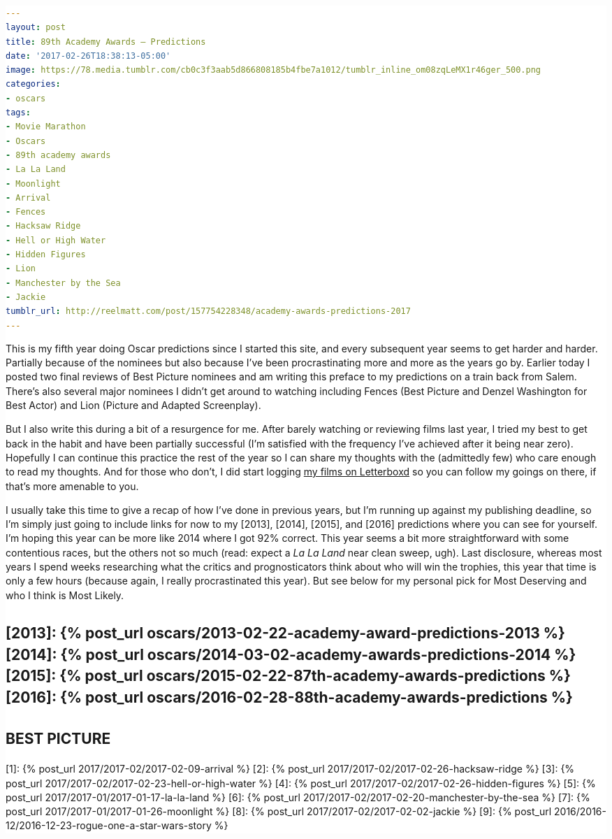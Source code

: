 ```yaml
---
layout: post
title: 89th Academy Awards — Predictions
date: '2017-02-26T18:38:13-05:00'
image: https://78.media.tumblr.com/cb0c3f3aab5d866808185b4fbe7a1012/tumblr_inline_om08zqLeMX1r46ger_500.png
categories:
- oscars
tags:
- Movie Marathon
- Oscars
- 89th academy awards
- La La Land
- Moonlight
- Arrival
- Fences
- Hacksaw Ridge
- Hell or High Water
- Hidden Figures
- Lion
- Manchester by the Sea
- Jackie
tumblr_url: http://reelmatt.com/post/157754228348/academy-awards-predictions-2017
---
```

This is my fifth year doing Oscar predictions since I started this site, and every subsequent year seems to get harder and harder. Partially because of the nominees but also because I’ve been procrastinating more and more as the years go by. Earlier today I posted two final reviews of Best Picture nominees and am writing this preface to my predictions on a train back from Salem. There’s also several major nominees I didn’t get around to watching including Fences (Best Picture and Denzel Washington for Best Actor) and Lion (Picture and Adapted Screenplay).

But I also write this during a bit of a resurgence for me. After barely watching or reviewing films last year, I tried my best to get back in the habit and have been partially successful (I’m satisfied with the frequency I’ve achieved after it being near zero). Hopefully I can continue this practice the rest of the year so I can share my thoughts with the (admittedly few) who care enough to read my thoughts. And for those who don’t, I did start logging [my films on Letterboxd](https://letterboxd.com/reelmatt/) so you can follow my goings on there, if that’s more amenable to you.

I usually take this time to give a recap of how I’ve done in previous years, but I’m running up against my publishing deadline, so I’m simply just going to include links for now to my [2013], [2014], [2015], and [2016] predictions where you can see for yourself. I’m hoping this year can be more like 2014 where I got 92% correct. This year seems a bit more straightforward with some contentious races, but the others not so much (read: expect a *La La Land* near clean sweep, ugh). Last disclosure, whereas most years I spend weeks researching what the critics and prognosticators think about who will win the trophies, this year that time is only a few hours (because again, I really procrastinated this year). But see below for my personal pick for Most Deserving and who I think is Most Likely. 

[2013]: {% post_url oscars/2013-02-22-academy-award-predictions-2013 %}
[2014]: {% post_url oscars/2014-03-02-academy-awards-predictions-2014 %}
[2015]: {% post_url oscars/2015-02-22-87th-academy-awards-predictions %}
[2016]: {% post_url oscars/2016-02-28-88th-academy-awards-predictions %}
---

## BEST PICTURE


[1]: {% post_url 2017/2017-02/2017-02-09-arrival %}
[2]: {% post_url 2017/2017-02/2017-02-26-hacksaw-ridge %}
[3]: {% post_url 2017/2017-02/2017-02-23-hell-or-high-water %}
[4]: {% post_url 2017/2017-02/2017-02-26-hidden-figures %}
[5]: {% post_url 2017/2017-01/2017-01-17-la-la-land %}
[6]: {% post_url 2017/2017-02/2017-02-20-manchester-by-the-sea %}
[7]: {% post_url 2017/2017-01/2017-01-26-moonlight %}
[8]: {% post_url 2017/2017-02/2017-02-02-jackie %}
[9]: {% post_url 2016/2016-12/2016-12-23-rogue-one-a-star-wars-story %}